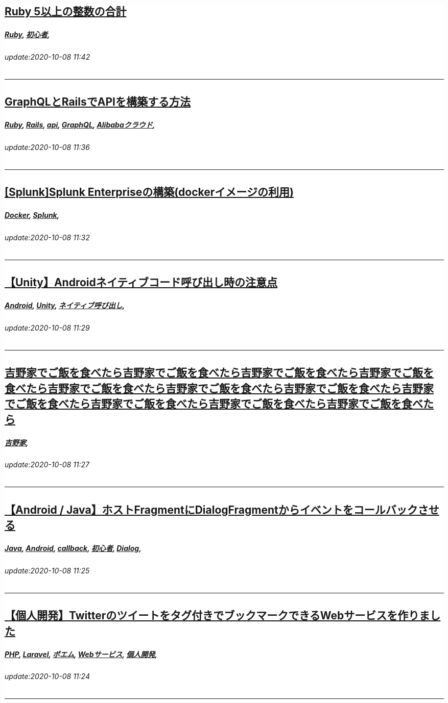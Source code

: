 ## [Ruby  5以上の整数の合計](https://qiita.com/mat827/items/952c9298129f8dbfdf14)
##### [Ruby](https://qiita.com/tags/Ruby), [初心者](https://qiita.com/tags/初心者), 
###### update:2020-10-08 11:42
---
## [GraphQLとRailsでAPIを構築する方法](https://qiita.com/KentOhwada_AlibabaCloudJapan/items/b9030641f62a7b35aa5d)
##### [Ruby](https://qiita.com/tags/Ruby), [Rails](https://qiita.com/tags/Rails), [api](https://qiita.com/tags/api), [GraphQL](https://qiita.com/tags/GraphQL), [Alibabaクラウド](https://qiita.com/tags/Alibabaクラウド), 
###### update:2020-10-08 11:36
---
## [[Splunk]Splunk Enterpriseの構築(dockerイメージの利用)](https://qiita.com/class2glass/items/fc40fad51ce056e85ea8)
##### [Docker](https://qiita.com/tags/Docker), [Splunk](https://qiita.com/tags/Splunk), 
###### update:2020-10-08 11:32
---
## [【Unity】Androidネイティブコード呼び出し時の注意点](https://qiita.com/s_Pure/items/6bee7d4d208c50896244)
##### [Android](https://qiita.com/tags/Android), [Unity](https://qiita.com/tags/Unity), [ネイティブ呼び出し](https://qiita.com/tags/ネイティブ呼び出し), 
###### update:2020-10-08 11:29
---
## [吉野家でご飯を食べたら吉野家でご飯を食べたら吉野家でご飯を食べたら吉野家でご飯を食べたら吉野家でご飯を食べたら吉野家でご飯を食べたら吉野家でご飯を食べたら吉野家でご飯を食べたら吉野家でご飯を食べたら吉野家でご飯を食べたら吉野家でご飯を食べたら](https://qiita.com/tibosuke/items/6e70ec0ae5e63ef6c36e)
##### [吉野家](https://qiita.com/tags/吉野家), 
###### update:2020-10-08 11:27
---
## [【Android / Java】ホストFragmentにDialogFragmentからイベントをコールバックさせる](https://qiita.com/tkmd35/items/507d9dd22629d775172e)
##### [Java](https://qiita.com/tags/Java), [Android](https://qiita.com/tags/Android), [callback](https://qiita.com/tags/callback), [初心者](https://qiita.com/tags/初心者), [Dialog](https://qiita.com/tags/Dialog), 
###### update:2020-10-08 11:25
---
## [【個人開発】Twitterのツイートをタグ付きでブックマークできるWebサービスを作りました](https://qiita.com/orange_alien/items/26425db7b09fd446ccca)
##### [PHP](https://qiita.com/tags/PHP), [Laravel](https://qiita.com/tags/Laravel), [ポエム](https://qiita.com/tags/ポエム), [Webサービス](https://qiita.com/tags/Webサービス), [個人開発](https://qiita.com/tags/個人開発), 
###### update:2020-10-08 11:24
---